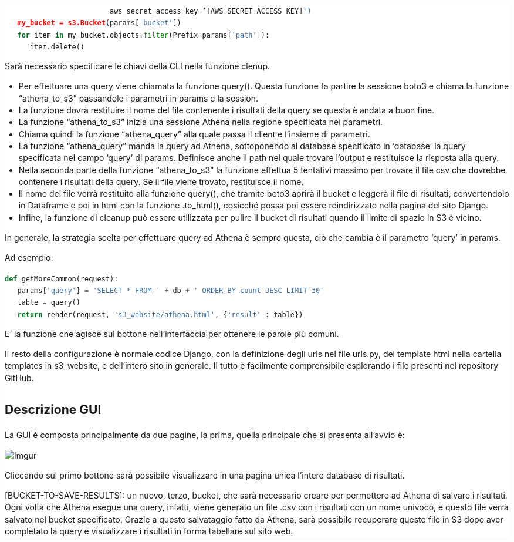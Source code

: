 ```python
                         aws_secret_access_key=’[AWS SECRET ACCESS KEY]')
   my_bucket = s3.Bucket(params['bucket'])
   for item in my_bucket.objects.filter(Prefix=params['path']):
      item.delete()

```
Sarà necessario specificare le chiavi della CLI nella funzione clenup. 


* Per effettuare una query viene chiamata la funzione query(). Questa funzione fa partire la sessione boto3 e chiama la funzione “athena_to_s3” passandole i parametri in params e la session. 
* La funzione dovrà restituire il nome del file contenente i risultati della query se questa è andata a buon fine. 
* La funzione “athena_to_s3” inizia una sessione Athena nella regione specificata nei parametri. 
* Chiama quindi la funzione “athena_query” alla quale passa il client e l’insieme di parametri. 
* La funzione “athena_query” manda la query ad Athena, sottoponendo al database specificato in ‘database’ la query specificata nel campo ‘query’ di params. Definisce anche il path nel quale trovare l’output e restituisce la risposta alla query. 
* Nella seconda parte della funzione “athena_to_s3” la funzione effettua 5 tentativi massimo per trovare il file csv che dovrebbe contenere i risultati della query. Se il file viene trovato, restituisce il nome.
* Il nome del file verrà restituito alla funzione query(), che tramite boto3 aprirà il bucket e leggerà il file di risultati, convertendolo in Dataframe e poi in html con la funzione .to_html(), cosicché possa poi essere reindirizzato nella pagina del sito Django.
* Infine, la funzione di cleanup può essere utilizzata per pulire il bucket di risultati quando il limite di spazio in S3 è vicino.

In generale, la strategia scelta per effettuare query ad Athena è sempre questa, ciò che cambia è il parametro ‘query’ in params.

Ad esempio:

```python
def getMoreCommon(request):
   params['query'] = 'SELECT * FROM ' + db + ' ORDER BY count DESC LIMIT 30'
   table = query()
   return render(request, 's3_website/athena.html', {'result' : table})
```

E’ la funzione che agisce sul bottone nell’interfaccia per ottenere le parole più comuni.

Il resto della configurazione è normale codice Django, con la definizione degli urls nel file urls.py, dei template html nella cartella templates in s3_website, e dell’intero sito in generale. Il tutto è facilmente comprensibile esplorando i file presenti nel repository GitHub.

## Descrizione GUI

La GUI è composta principalmente da due pagine, la prima, quella principale che si presenta all’avvio è:

![Imgur](https://i.imgur.com/1H73aR0.jpg)

Cliccando sul primo bottone sarà possibile visualizzare in una pagina unica l’intero database di risultati.


[BUCKET-TO-SAVE-RESULTS]: un nuovo, terzo, bucket, che sarà necessario creare per permettere ad Athena di salvare i risultati. Ogni volta che Athena esegue una query, infatti, viene generato un file .csv con i risultati con un nome univoco, e questo file verrà salvato nel bucket specificato. Grazie a questo salvataggio fatto da Athena, sarà possibile recuperare questo file in S3 dopo aver completato la query e visualizzare i risultati in forma tabellare sul sito web.